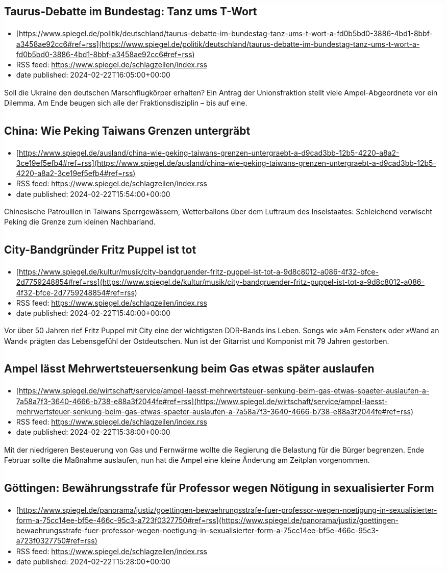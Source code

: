 ## Taurus-Debatte im Bundestag: Tanz ums T-Wort
 - [https://www.spiegel.de/politik/deutschland/taurus-debatte-im-bundestag-tanz-ums-t-wort-a-fd0b5bd0-3886-4bd1-8bbf-a3458ae92cc6#ref=rss](https://www.spiegel.de/politik/deutschland/taurus-debatte-im-bundestag-tanz-ums-t-wort-a-fd0b5bd0-3886-4bd1-8bbf-a3458ae92cc6#ref=rss)
 - RSS feed: https://www.spiegel.de/schlagzeilen/index.rss
 - date published: 2024-02-22T16:05:00+00:00

Soll die Ukraine den deutschen Marschflugkörper erhalten? Ein Antrag der Unionsfraktion stellt viele Ampel-Abgeordnete vor ein Dilemma. Am Ende beugen sich alle der Fraktionsdisziplin – bis auf eine.

## China: Wie Peking Taiwans Grenzen untergräbt
 - [https://www.spiegel.de/ausland/china-wie-peking-taiwans-grenzen-untergraebt-a-d9cad3bb-12b5-4220-a8a2-3ce19ef5efb4#ref=rss](https://www.spiegel.de/ausland/china-wie-peking-taiwans-grenzen-untergraebt-a-d9cad3bb-12b5-4220-a8a2-3ce19ef5efb4#ref=rss)
 - RSS feed: https://www.spiegel.de/schlagzeilen/index.rss
 - date published: 2024-02-22T15:54:00+00:00

Chinesische Patrouillen in Taiwans Sperrgewässern, Wetterballons über dem Luftraum des Inselstaates: Schleichend verwischt Peking die Grenze zum kleinen Nachbarland.

## City-Bandgründer Fritz Puppel ist tot
 - [https://www.spiegel.de/kultur/musik/city-bandgruender-fritz-puppel-ist-tot-a-9d8c8012-a086-4f32-bfce-2d7759248854#ref=rss](https://www.spiegel.de/kultur/musik/city-bandgruender-fritz-puppel-ist-tot-a-9d8c8012-a086-4f32-bfce-2d7759248854#ref=rss)
 - RSS feed: https://www.spiegel.de/schlagzeilen/index.rss
 - date published: 2024-02-22T15:40:00+00:00

Vor über 50 Jahren rief Fritz Puppel mit City eine der wichtigsten DDR-Bands ins Leben. Songs wie »Am Fenster« oder »Wand an Wand« prägten das Lebensgefühl der Ostdeutschen. Nun ist der Gitarrist und Komponist mit 79 Jahren gestorben.

## Ampel lässt Mehrwertsteuersenkung beim Gas etwas später auslaufen
 - [https://www.spiegel.de/wirtschaft/service/ampel-laesst-mehrwertsteuer-senkung-beim-gas-etwas-spaeter-auslaufen-a-7a58a7f3-3640-4666-b738-e88a3f2044fe#ref=rss](https://www.spiegel.de/wirtschaft/service/ampel-laesst-mehrwertsteuer-senkung-beim-gas-etwas-spaeter-auslaufen-a-7a58a7f3-3640-4666-b738-e88a3f2044fe#ref=rss)
 - RSS feed: https://www.spiegel.de/schlagzeilen/index.rss
 - date published: 2024-02-22T15:38:00+00:00

Mit der niedrigeren Besteuerung von Gas und Fernwärme wollte die Regierung die Belastung für die Bürger begrenzen. Ende Februar sollte die Maßnahme auslaufen, nun hat die Ampel eine kleine Änderung am Zeitplan vorgenommen.

## Göttingen: Bewährungsstrafe für Professor wegen Nötigung in sexualisierter Form
 - [https://www.spiegel.de/panorama/justiz/goettingen-bewaehrungsstrafe-fuer-professor-wegen-noetigung-in-sexualisierter-form-a-75cc14ee-bf5e-466c-95c3-a723f0327750#ref=rss](https://www.spiegel.de/panorama/justiz/goettingen-bewaehrungsstrafe-fuer-professor-wegen-noetigung-in-sexualisierter-form-a-75cc14ee-bf5e-466c-95c3-a723f0327750#ref=rss)
 - RSS feed: https://www.spiegel.de/schlagzeilen/index.rss
 - date published: 2024-02-22T15:28:00+00:00
